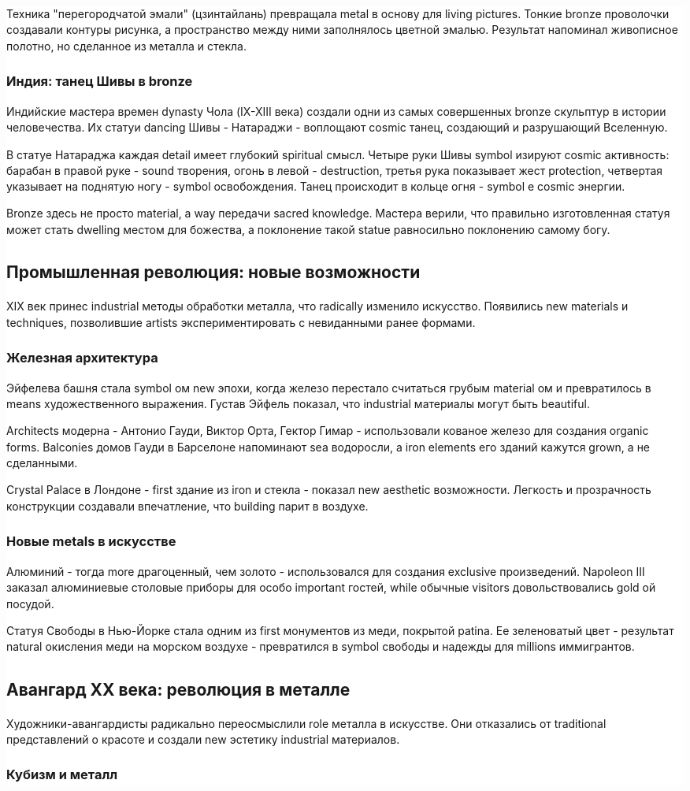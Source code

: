 Техника "перегородчатой эмали" (цзинтайлань) превращала metal в основу для living pictures. Тонкие bronze проволочки создавали контуры рисунка, а пространство между ними заполнялось цветной эмалью. Результат напоминал живописное полотно, но сделанное из металла и стекла.

### Индия: танец Шивы в bronze

Индийские мастера времен dynasty Чола (IX-XIII века) создали одни из самых совершенных bronze скульптур в истории человечества. Их статуи dancing Шивы - Натараджи - воплощают cosmic танец, создающий и разрушающий Вселенную.

В статуе Натараджа каждая detail имеет глубокий spiritual смысл. Четыре руки Шивы symbol изируют cosmic активность: барабан в правой руке - sound творения, огонь в левой - destruction, третья рука показывает жест protection, четвертая указывает на поднятую ногу - symbol освобождения. Танец происходит в кольце огня - symbol е cosmic энергии.

Bronze здесь не просто material, а way передачи sacred knowledge. Мастера верили, что правильно изготовленная статуя может стать dwelling местом для божества, а поклонение такой statue равносильно поклонению самому богу.

## Промышленная революция: новые возможности

XIX век принес industrial методы обработки металла, что radically изменило искусство. Появились new materials и techniques, позволившие artists экспериментировать с невиданными ранее формами.

### Железная архитектура

Эйфелева башня стала symbol ом new эпохи, когда железо перестало считаться грубым material ом и превратилось в means художественного выражения. Густав Эйфель показал, что industrial материалы могут быть beautiful.

Architects модерна - Антонио Гауди, Виктор Орта, Гектор Гимар - использовали кованое железо для создания organic forms. Balconies домов Гауди в Барселоне напоминают sea водоросли, а iron elements его зданий кажутся grown, а не сделанными.

Crystal Palace в Лондоне - first здание из iron и стекла - показал new aesthetic возможности. Легкость и прозрачность конструкции создавали впечатление, что building парит в воздухе.

### Новые metals в искусстве

Алюминий - тогда more драгоценный, чем золото - использовался для создания exclusive произведений. Napoleon III заказал алюминиевые столовые приборы для особо important гостей, while обычные visitors довольствовались gold ой посудой.

Статуя Свободы в Нью-Йорке стала одним из first монументов из меди, покрытой patina. Ее зеленоватый цвет - результат natural окисления меди на морском воздухе - превратился в symbol свободы и надежды для millions иммигрантов.

## Авангард XX века: революция в металле

Художники-авангардисты радикально переосмыслили role металла в искусстве. Они отказались от traditional представлений о красоте и создали new эстетику industrial материалов.

### Кубизм и металл
